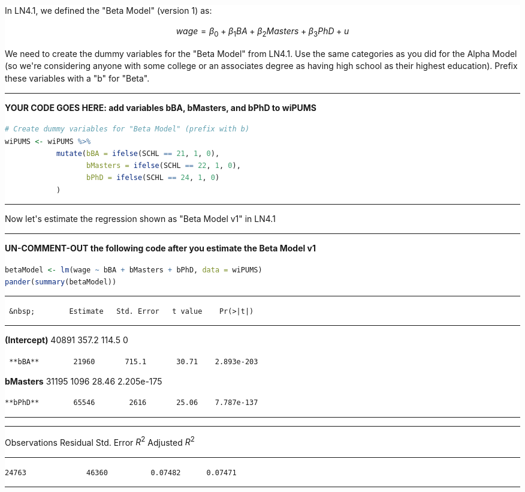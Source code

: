 In LN4.1, we defined the "Beta Model" (version 1) as: 

$$
wage = \beta_0 + \beta_1 BA + \beta_2 Masters + \beta_3 PhD + u
$$

We need to create the dummy variables for the "Beta Model" from LN4.1. Use the same categories as you did for the Alpha Model (so we're considering anyone with some college or an associates degree as having high school as their highest education). Prefix these variables with a "b" for "Beta". 

***

**YOUR CODE GOES HERE: add variables bBA, bMasters, and bPhD to wiPUMS**


```r
# Create dummy variables for "Beta Model" (prefix with b)
wiPUMS <- wiPUMS %>%
            mutate(bBA = ifelse(SCHL == 21, 1, 0),
                   bMasters = ifelse(SCHL == 22, 1, 0),
                   bPhD = ifelse(SCHL == 24, 1, 0)
            )
```

***



Now let's estimate the regression shown as "Beta Model v1" in LN4.1

***

**UN-COMMENT-OUT the following code after you estimate the Beta Model v1**


```r
betaModel <- lm(wage ~ bBA + bMasters + bPhD, data = wiPUMS)
pander(summary(betaModel))
```


----------------------------------------------------------------
     &nbsp;        Estimate   Std. Error   t value    Pr(>|t|)  
----------------- ---------- ------------ --------- ------------
 **(Intercept)**    40891       357.2       114.5        0      

     **bBA**        21960       715.1       30.71    2.893e-203 

  **bMasters**      31195        1096       28.46    2.205e-175 

    **bPhD**        65546        2616       25.06    7.787e-137 
----------------------------------------------------------------


---------------------------------------------------------------
 Observations   Residual Std. Error    $R^2$    Adjusted $R^2$ 
-------------- --------------------- --------- ----------------
    24763              46360          0.07482      0.07471     
---------------------------------------------------------------
